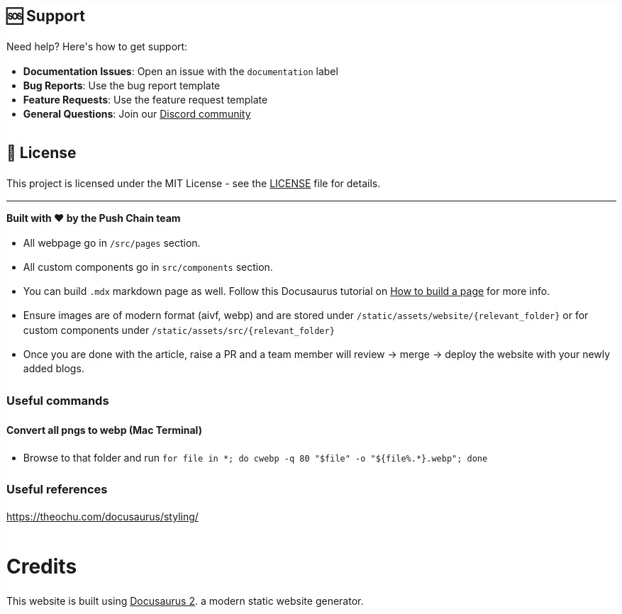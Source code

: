 
## 🆘 Support

Need help? Here's how to get support:

- **Documentation Issues**: Open an issue with the `documentation` label
- **Bug Reports**: Use the bug report template
- **Feature Requests**: Use the feature request template
- **General Questions**: Join our [Discord community](https://discord.gg/pushchain)

## 📄 License

This project is licensed under the MIT License - see the [LICENSE](LICENSE) file for details.

---

**Built with ❤️ by the Push Chain team**

- All webpage go in `/src/pages` section.

- All custom components go in `src/components` section.

- You can build `.mdx` markdown page as well. Follow this Docusaurus tutorial on [How to build a page](https://docusaurus.io/docs/creating-pages) for more info.

- Ensure images are of modern format (aivf, webp) and are stored under `/static/assets/website/{relevant_folder}` or for custom components under `/static/assets/src/{relevant_folder}`

- Once you are done with the article, raise a PR and a team member will review -> merge -> deploy the website with your newly added blogs.

### Useful commands

#### Convert all pngs to webp (Mac Terminal)

- Browse to that folder and run `for file in *; do cwebp -q 80 "$file" -o "${file%.*}.webp"; done`

### Useful references

https://theochu.com/docusaurus/styling/

# Credits

This website is built using [Docusaurus 2](https://docusaurus.io/). a modern static website generator.
